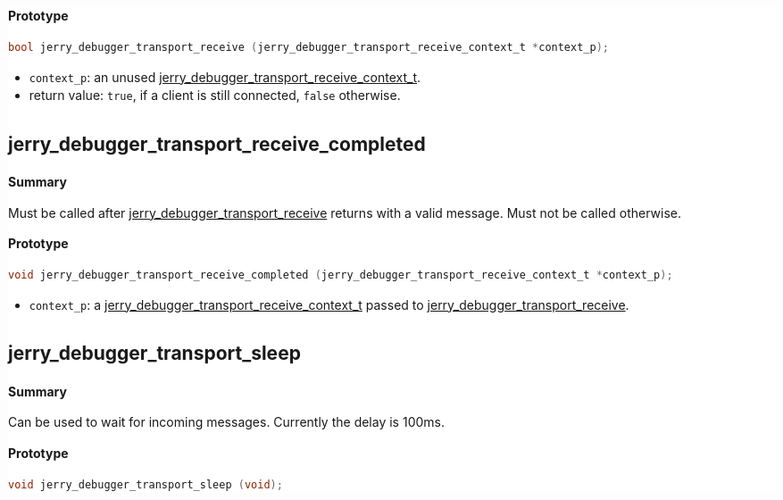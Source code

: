 **Prototype**

```c
bool jerry_debugger_transport_receive (jerry_debugger_transport_receive_context_t *context_p);
```

- `context_p`: an unused [jerry_debugger_transport_receive_context_t](#jerry_debugger_transport_receive_context_t).
- return value: `true`, if a client is still connected, `false` otherwise.

## jerry_debugger_transport_receive_completed

**Summary**

Must be called after [jerry_debugger_transport_receive](#jerry_debugger_transport_receive)
returns with a valid message. Must not be called otherwise.

**Prototype**

```c
void jerry_debugger_transport_receive_completed (jerry_debugger_transport_receive_context_t *context_p);
```

- `context_p`: a [jerry_debugger_transport_receive_context_t](#jerry_debugger_transport_receive_context_t)
               passed to [jerry_debugger_transport_receive](#jerry_debugger_transport_receive).

## jerry_debugger_transport_sleep

**Summary**

Can be used to wait for incoming messages. Currently the delay is 100ms.

**Prototype**

```c
void jerry_debugger_transport_sleep (void);
```
